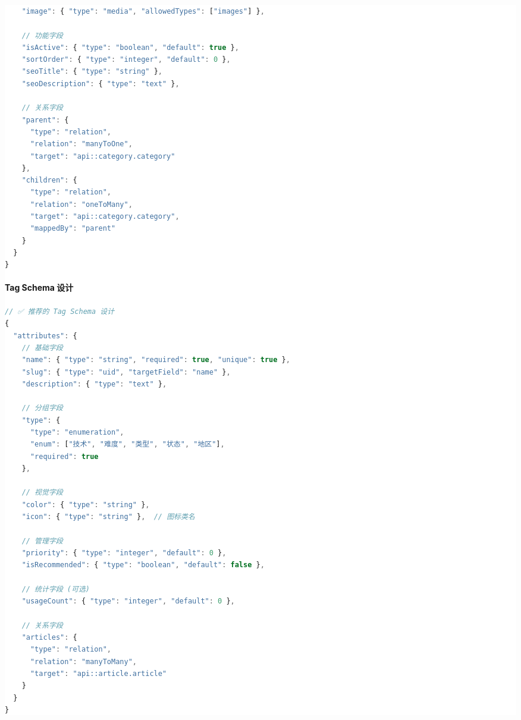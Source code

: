 ```javascript
    "image": { "type": "media", "allowedTypes": ["images"] },

    // 功能字段
    "isActive": { "type": "boolean", "default": true },
    "sortOrder": { "type": "integer", "default": 0 },
    "seoTitle": { "type": "string" },
    "seoDescription": { "type": "text" },

    // 关系字段
    "parent": {
      "type": "relation",
      "relation": "manyToOne",
      "target": "api::category.category"
    },
    "children": {
      "type": "relation",
      "relation": "oneToMany",
      "target": "api::category.category",
      "mappedBy": "parent"
    }
  }
}
```

#### Tag Schema 设计
```javascript
// ✅ 推荐的 Tag Schema 设计
{
  "attributes": {
    // 基础字段
    "name": { "type": "string", "required": true, "unique": true },
    "slug": { "type": "uid", "targetField": "name" },
    "description": { "type": "text" },

    // 分组字段
    "type": {
      "type": "enumeration",
      "enum": ["技术", "难度", "类型", "状态", "地区"],
      "required": true
    },

    // 视觉字段
    "color": { "type": "string" },
    "icon": { "type": "string" },  // 图标类名

    // 管理字段
    "priority": { "type": "integer", "default": 0 },
    "isRecommended": { "type": "boolean", "default": false },

    // 统计字段 (可选)
    "usageCount": { "type": "integer", "default": 0 },

    // 关系字段
    "articles": {
      "type": "relation",
      "relation": "manyToMany",
      "target": "api::article.article"
    }
  }
}
```
